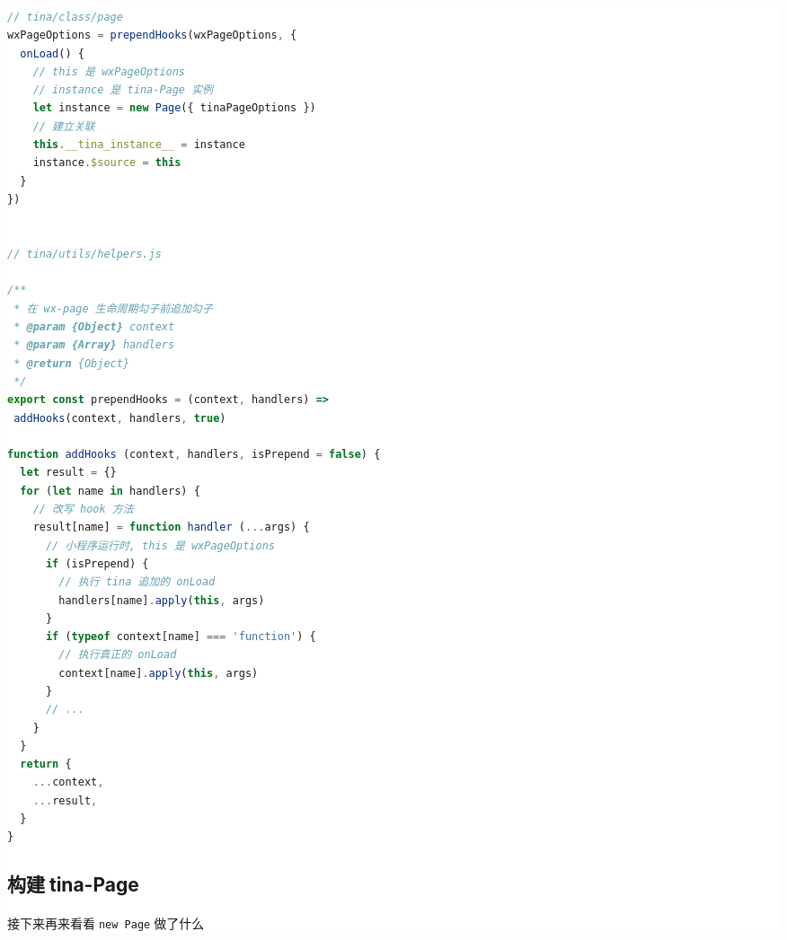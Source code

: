 ```js
// tina/class/page
wxPageOptions = prependHooks(wxPageOptions, {
  onLoad() {
    // this 是 wxPageOptions
    // instance 是 tina-Page 实例
    let instance = new Page({ tinaPageOptions })
    // 建立关联
    this.__tina_instance__ = instance
    instance.$source = this
  }
})


// tina/utils/helpers.js

/**
 * 在 wx-page 生命周期勾子前追加勾子
 * @param {Object} context
 * @param {Array} handlers
 * @return {Object}
 */
export const prependHooks = (context, handlers) =>
 addHooks(context, handlers, true)

function addHooks (context, handlers, isPrepend = false) {
  let result = {}
  for (let name in handlers) {
    // 改写 hook 方法
    result[name] = function handler (...args) {
      // 小程序运行时, this 是 wxPageOptions
      if (isPrepend) {
        // 执行 tina 追加的 onLoad
        handlers[name].apply(this, args)
      }
      if (typeof context[name] === 'function') {
        // 执行真正的 onLoad
        context[name].apply(this, args)
      }
      // ...
    }
  }
  return {
    ...context,
    ...result,
  }
}
```

## 构建 tina-Page
接下来再来看看 `new Page` 做了什么
